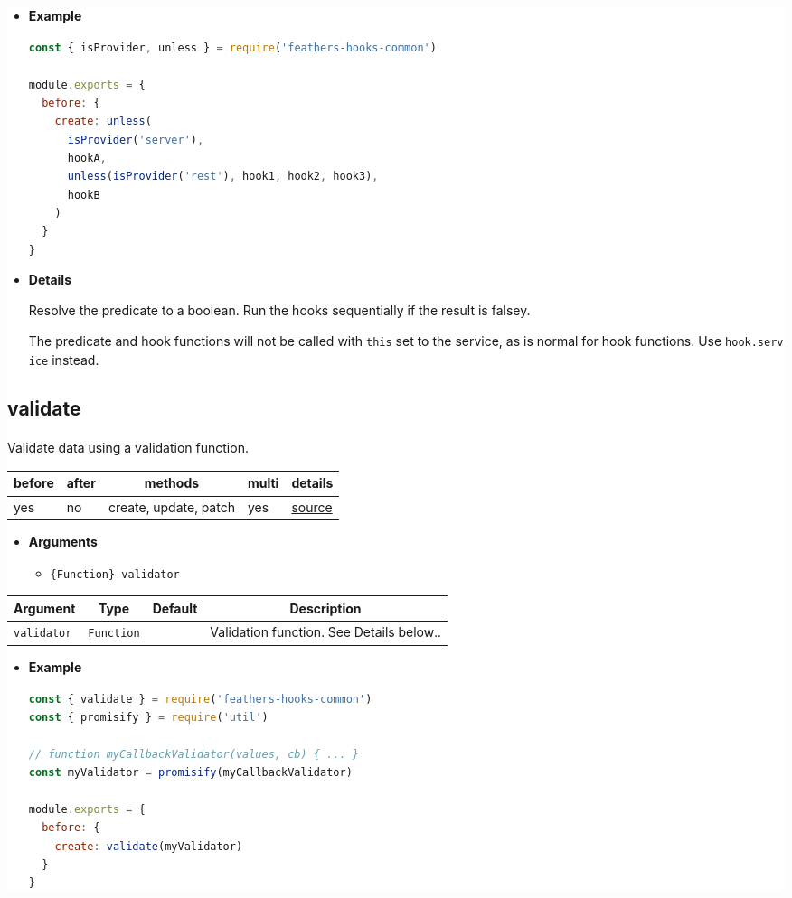 - **Example**

  ```js
  const { isProvider, unless } = require('feathers-hooks-common')

  module.exports = {
    before: {
      create: unless(
        isProvider('server'),
        hookA,
        unless(isProvider('rest'), hook1, hook2, hook3),
        hookB
      )
    }
  }
  ```

- **Details**

  Resolve the predicate to a boolean. Run the hooks sequentially if the result is falsey.

  The predicate and hook functions will not be called with `this` set to the service, as is normal for hook functions. Use `hook.service` instead.


## validate

Validate data using a validation function.

|before|after|methods|multi|details|
|---|---|---|---|---|
|yes|no|create, update, patch|yes|[source](https://github.com/feathersjs-ecosystem/feathers-hooks-common/blob/master/src/hooks/validate.ts)|

- **Arguments**

  - `{Function} validator`

| Argument    |    Type    | Default | Description                              |
| ----------- | :--------: | ------- | ---------------------------------------- |
| `validator` | `Function` |         | Validation function. See Details below.. |

- **Example**

  ```js
  const { validate } = require('feathers-hooks-common')
  const { promisify } = require('util')

  // function myCallbackValidator(values, cb) { ... }
  const myValidator = promisify(myCallbackValidator)

  module.exports = {
    before: {
      create: validate(myValidator)
    }
  }
  ```
